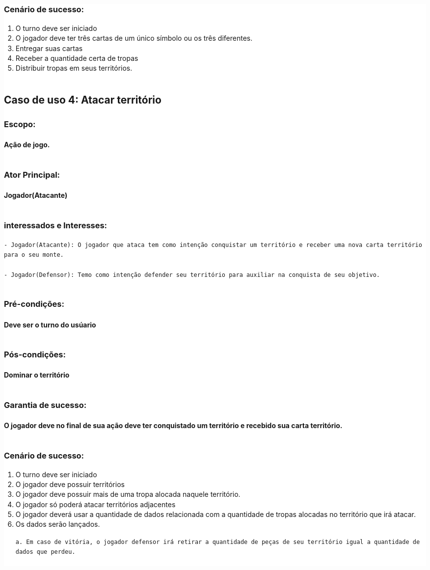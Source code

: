 ### Cenário de sucesso:
1. O turno deve ser iniciado
2. O jogador deve ter três cartas de um único símbolo ou os três diferentes.
3. Entregar suas cartas
4. Receber a quantidade certa de tropas
5. Distribuir tropas em seus territórios.

#
## Caso de uso 4: Atacar território
### Escopo: 
#### Ação de jogo.
#
### Ator Principal: 
#### Jogador(Atacante)
#
### interessados e Interesses: 
```
- Jogador(Atacante): O jogador que ataca tem como intenção conquistar um território e receber uma nova carta território para o seu monte.

- Jogador(Defensor): Temo como intenção defender seu território para auxiliar na conquista de seu objetivo.

```
#
### Pré-condições: 
#### Deve ser o turno do usúario
#
### Pós-condições: 
#### Dominar o território
#
### Garantia de sucesso: 
#### O jogador deve no final de sua ação deve ter conquistado um território e recebido sua carta território.
#

### Cenário de sucesso:
1. O turno deve ser iniciado
2. O jogador deve possuir territórios
3. O jogador deve possuir mais de uma tropa alocada naquele território.
4. O jogador só poderá atacar territórios adjacentes
5. O jogador deverá usar a quantidade de dados relacionada com a quantidade de tropas alocadas no território que irá atacar.
6. Os dados serão lançados.
    ```
    a. Em caso de vitória, o jogador defensor irá retirar a quantidade de peças de seu território igual a quantidade de dados que perdeu. 
    